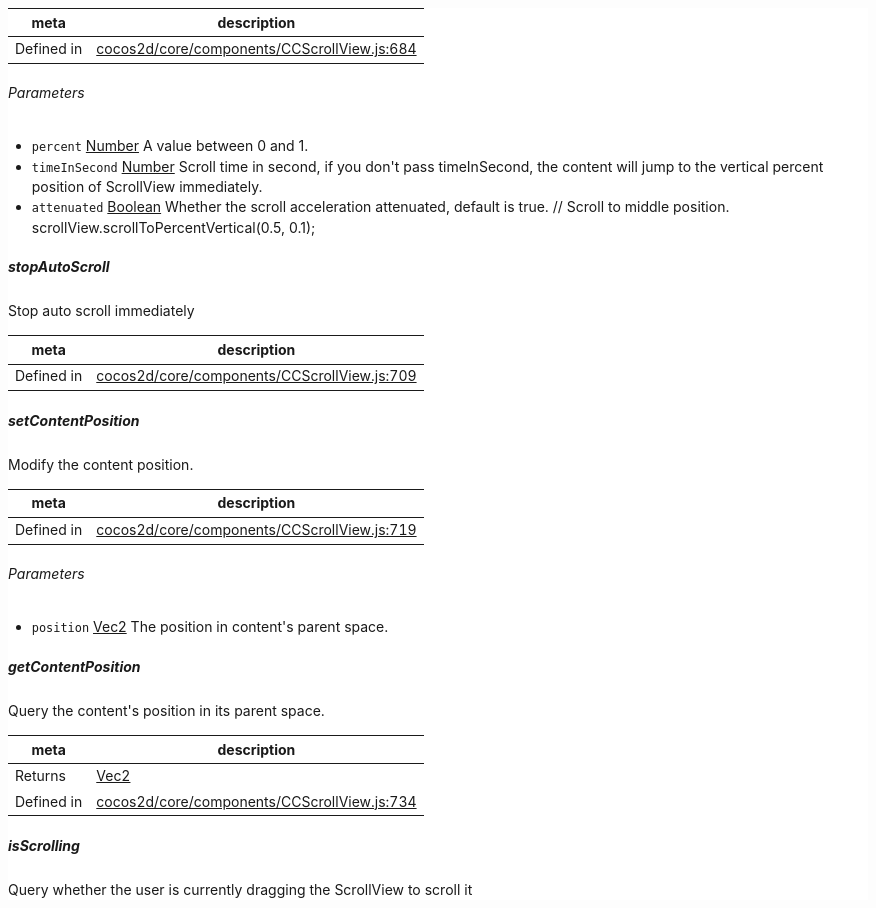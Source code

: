 | meta | description |
|------|-------------|
| Defined in | [cocos2d/core/components/CCScrollView.js:684](https://github.com/cocos-creator/engine/blob/ca662e1d8c009e4c070be6fb12c55967f9cdd6f6/cocos2d/core/components/CCScrollView.js#L684) |

###### Parameters
- `percent` <a href="https://developer.mozilla.org/en/JavaScript/Reference/Global_Objects/Number" class="crosslink external" target="_blank">Number</a> A value between 0 and 1.
- `timeInSecond` <a href="https://developer.mozilla.org/en/JavaScript/Reference/Global_Objects/Number" class="crosslink external" target="_blank">Number</a> Scroll time in second, if you don't pass timeInSecond,
the content will jump to the vertical percent position of ScrollView immediately.
- `attenuated` <a href="https://developer.mozilla.org/en/JavaScript/Reference/Global_Objects/Boolean" class="crosslink external" target="_blank">Boolean</a> Whether the scroll acceleration attenuated, default is true.
// Scroll to middle position.
scrollView.scrollToPercentVertical(0.5, 0.1);


##### stopAutoScroll

Stop auto scroll immediately

| meta | description |
|------|-------------|
| Defined in | [cocos2d/core/components/CCScrollView.js:709](https://github.com/cocos-creator/engine/blob/ca662e1d8c009e4c070be6fb12c55967f9cdd6f6/cocos2d/core/components/CCScrollView.js#L709) |



##### setContentPosition

Modify the content position.

| meta | description |
|------|-------------|
| Defined in | [cocos2d/core/components/CCScrollView.js:719](https://github.com/cocos-creator/engine/blob/ca662e1d8c009e4c070be6fb12c55967f9cdd6f6/cocos2d/core/components/CCScrollView.js#L719) |

###### Parameters
- `position` <a href="../classes/Vec2.html" class="crosslink">Vec2</a> The position in content's parent space.


##### getContentPosition

Query the content's position in its parent space.

| meta | description |
|------|-------------|
| Returns | <a href="../classes/Vec2.html" class="crosslink">Vec2</a> 
| Defined in | [cocos2d/core/components/CCScrollView.js:734](https://github.com/cocos-creator/engine/blob/ca662e1d8c009e4c070be6fb12c55967f9cdd6f6/cocos2d/core/components/CCScrollView.js#L734) |



##### isScrolling

Query whether the user is currently dragging the ScrollView to scroll it
